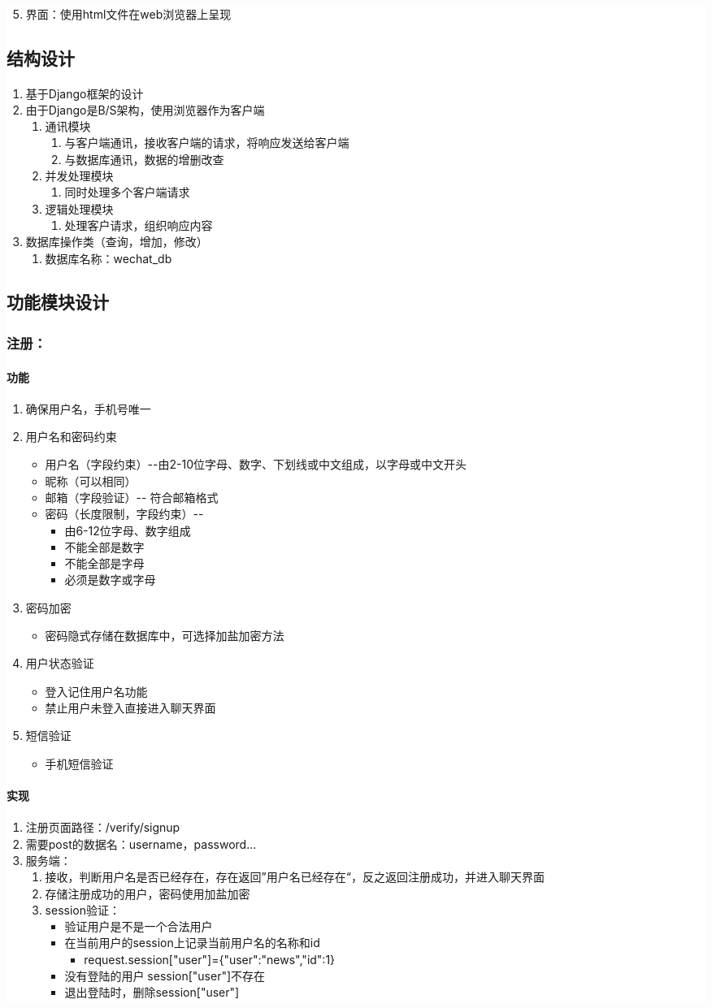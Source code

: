 5. 界面：使用html文件在web浏览器上呈现

## 结构设计

1. 基于Django框架的设计
2. 由于Django是B/S架构，使用浏览器作为客户端
   1. 通讯模块
      1. 与客户端通讯，接收客户端的请求，将响应发送给客户端
      2. 与数据库通讯，数据的增删改查
   2. 并发处理模块
      1. 同时处理多个客户端请求
   3. 逻辑处理模块
      1. 处理客户请求，组织响应内容
3. 数据库操作类（查询，增加，修改）
   1. 数据库名称：wechat_db

## 功能模块设计

### 注册：

#### 功能

1. 确保用户名，手机号唯一
2. 用户名和密码约束

   - 用户名（字段约束）--由2-10位字母、数字、下划线或中文组成，以字母或中文开头
   - 昵称（可以相同）
   - 邮箱（字段验证）-- 符合邮箱格式
   - 密码（长度限制，字段约束）-- 
     - 由6-12位字母、数字组成
     - 不能全部是数字
     - 不能全部是字母
     - 必须是数字或字母
3. 密码加密
   - 密码隐式存储在数据库中，可选择加盐加密方法
4. 用户状态验证
   - 登入记住用户名功能
   - 禁止用户未登入直接进入聊天界面
5. 短信验证
   - 手机短信验证
#### 实现

1. 注册页面路径：/verify/signup
2. 需要post的数据名：username，password...
3. 服务端：
   1. 接收，判断用户名是否已经存在，存在返回”用户名已经存在“，反之返回注册成功，并进入聊天界面
   2. 存储注册成功的用户，密码使用加盐加密
   3. session验证：
      - 验证用户是不是一个合法用户
      - 在当前用户的session上记录当前用户名的名称和id
        - request.session["user"]={"user":"news","id":1}
      - 没有登陆的用户 session["user"]不存在
      - 退出登陆时，删除session["user"]
